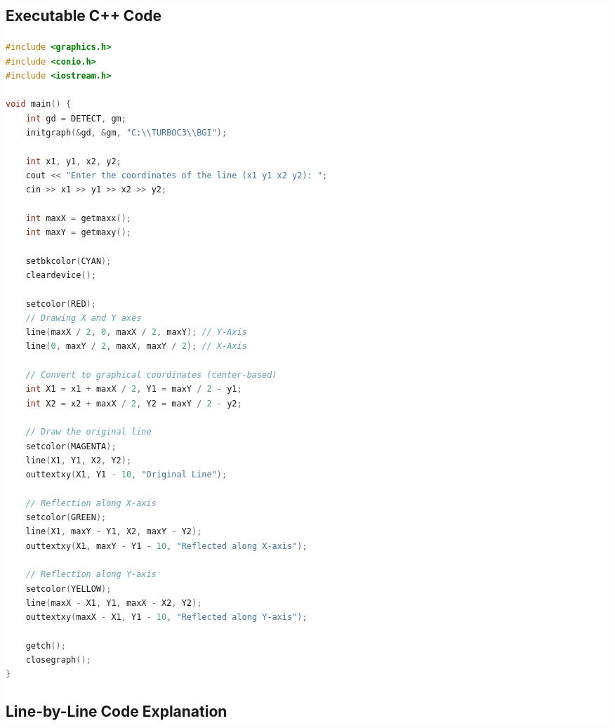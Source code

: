 ## Executable C++ Code

```cpp
#include <graphics.h>
#include <conio.h>
#include <iostream.h>

void main() {
    int gd = DETECT, gm;
    initgraph(&gd, &gm, "C:\\TURBOC3\\BGI");
    
    int x1, y1, x2, y2;
    cout << "Enter the coordinates of the line (x1 y1 x2 y2): ";
    cin >> x1 >> y1 >> x2 >> y2;
    
    int maxX = getmaxx();
    int maxY = getmaxy();
    
    setbkcolor(CYAN);
    cleardevice();
    
    setcolor(RED);
    // Drawing X and Y axes
    line(maxX / 2, 0, maxX / 2, maxY); // Y-Axis
    line(0, maxY / 2, maxX, maxY / 2); // X-Axis
    
    // Convert to graphical coordinates (center-based)
    int X1 = x1 + maxX / 2, Y1 = maxY / 2 - y1;
    int X2 = x2 + maxX / 2, Y2 = maxY / 2 - y2;
    
    // Draw the original line
    setcolor(MAGENTA);
    line(X1, Y1, X2, Y2);
    outtextxy(X1, Y1 - 10, "Original Line");
    
    // Reflection along X-axis
    setcolor(GREEN);
    line(X1, maxY - Y1, X2, maxY - Y2);
    outtextxy(X1, maxY - Y1 - 10, "Reflected along X-axis");
    
    // Reflection along Y-axis
    setcolor(YELLOW);
    line(maxX - X1, Y1, maxX - X2, Y2);
    outtextxy(maxX - X1, Y1 - 10, "Reflected along Y-axis");
    
    getch();
    closegraph();
}
```

## Line-by-Line Code Explanation
